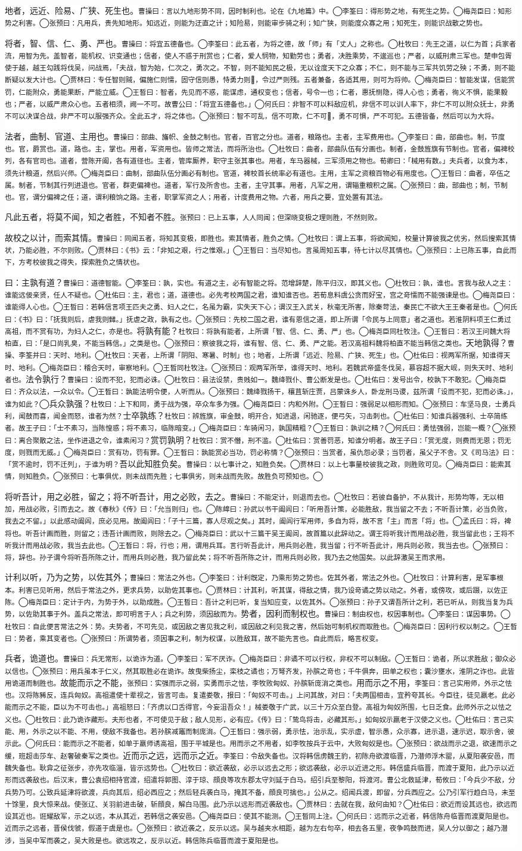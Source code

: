 地者，远近、险易、广狭、死生也。<small>曹操曰：言以九地形势不同，因时制利也。论在《九地篇》中。◯李筌曰：得形势之地，有死生之势。◯梅尧臣曰：知形势之利害。◯张预曰：凡用兵，贵先知地形。知远近，则能为迂直之计；知险易，则能审步骑之利；知广狭，则能度众寡之用；知死生，则能识战散之势也。</small>

将者，智、信、仁、勇、严也。<small>曹操曰：将宜五德备也。◯李筌曰：此五者，为将之德，故「师」有「丈人」之称也。◯杜牧曰：先王之道，以仁为首；兵家者流，用智为先。盖智者，能机权、识变通也；信者，使人不惑于刑赏也；仁者，爱人悯物，知勤劳也；勇者，决胜乘势，不逡巡也；严者，以威刑肃三军也。楚申包胥使于越，越王勾践将伐吴，问战焉，「夫战，智为始，仁次之，勇次之。不智，则不能知民之极，无以诠度天下之众寡；不仁，则不能与三军共饥劳之殃；不勇，则不能断疑以发大计也。◯贾林曰：专任智则贼，偏施仁则懦，固守信则愚，恃勇力则𭧂，令过严则残。五者兼备，各适其用，则可为将帅。◯梅尧臣曰：智能发谋，信能赏罚，仁能附众，勇能果断，严能立威。◯王晳曰：智者，先见而不惑，能谋虑，通权变也；信者，号令一也；仁者，惠抚恻隐，得人心也；勇者，徇义不惧，能果毅也；严者，以威严肃众心也。五者相须，阙一不可。故曹公曰：「将宜五德备也。」◯何氏曰：非智不可以料敌应机，非信不可以训人率下，非仁不可以附众抚士，非勇不可以决谋合战，非严不可以服强齐众。全此五才，将之体也。◯张预曰：智不可乱，信不可欺，仁不可𭧂，勇不可惧，严不可犯。五德皆备，然后可以为大将。</small>

法者，曲制、官道、主用也。<small>曹操曰：部曲、旛帜、金鼓之制也。官者，百官之分也。道者，粮路也。主者，主军费用也。◯李筌曰：曲，部曲也。制，节度也。官，爵赏也。道，路也。主，掌也。用者，军资用也。皆师之常法，而将所治也。◯杜牧曰：曲者，部曲队伍有分画也。制者，金鼓旌旗有节制也。官者，偏裨校列，各有官司也。道者，营陈开阖，各有道径也。主者，管库厮养，职守主张其事也。用者，车马器械，三军须用之物也。荀卿曰：「械用有数。」夫兵者，以食为本，须先计粮道，然后兴师。◯梅尧臣曰：曲制，部曲队伍分画必有制也。官道，裨校首长统率必有道也。主用，主军之资粮百物必有用度也。◯王晳曰：曲者，卒伍之属。制者，节制其行列进退也。官者，群吏偏裨也。道者，军行及所舎也。主者，主守其事。用者，凡军之用，谓辎重粮积之属。◯张预曰：曲，部曲也；制，节制也。官，谓分偏裨之任；道，谓利粮饷之路。主者，职掌军资之人；用者，计度费用之物。六者，用兵之要，宜处置有其法。</small>

凡此五者，将莫不闻，知之者胜，不知者不胜。<small>张预曰：已上五事，人人同闻；但深晓变极之理则胜，不然则败。</small>

故校之以计，而索其情。<small>曹操曰：同闻五者，将知其变极，即胜也。索其情者，胜负之情。◯杜牧曰：谓上五事，将欲闻知，校量计算彼我之优劣，然后搜索其情状，乃能必胜，不尔则败。◯贾林曰：《书》云：「非知之艰，行之惟艰。」◯王晳曰：当尽知也。言虽周知五事，待七计以尽其情也。◯张预曰：上已陈五事，自此而下，方考校彼我之得失，探索胜负之情状也。</small>

曰：主孰有道？<small>曹操曰：道德智能。◯李筌曰：孰，实也。有道之主，必有智能之将。范增辞楚，陈平归汉，即其义也。◯杜牧曰：孰，谁也。言我与敌人之主：谁能远佞亲贤，任人不疑也。◯杜佑曰：主，君也；道，道德也。必先考校两国之君，谁知谁否也。若荀息料虞公贪而好宝，宫之竒懦而不能强谏是也。◯梅尧臣曰：谁能得人心也。◯王晳曰：若韩信言项王匹夫之勇、妇人之仁，名虽为霸，实失天下心；谓汉王入武关，秋毫无所害，除秦苛法，秦民亡不欲大王王秦者是也。◯何氏曰：《书》曰：「抚我则后，虐我则雠。」抚虐之政，孰有之也。◯张预曰：先校二国之君，谁有恩信之道，即上所谓「令民与上同意」者之道也。若淮阴料项王仁勇过高祖，而不赏有功，为妇人之仁，亦是也。</small>将孰有能？<small>杜牧曰：将孰有能者，上所谓「智、信、仁、勇、严」也。◯梅尧臣同杜牧注。◯王晳曰：若汉王问魏大将柏直，曰：「是口尚乳臭，不能当韩信。」之类是也。◯张预曰：察彼我之将，谁有智、信、仁、勇、严之能。若汉高祖料魏将柏直不能当韩信之类也。</small>天地孰得？<small>曹操、李筌并曰：天时、地利。◯杜牧曰：天者，上所谓「阴阳、寒暑、时制」也；地者，上所谓「远近、险易、广狭、死生」也。◯杜佑曰：视两军所据，知谁得天时、地利。◯梅尧臣曰：稽合天时，审察地利。◯王晳同杜牧注。◯张预曰：观两军所举，谁得天时、地利。若魏武帝盛冬伐吴，慕容超不据大岘，则失天时、地利者也。</small>法令孰行？<small>曹操曰：设而不犯，犯而必诛。◯杜牧曰：县法设禁，贵贱如一。魏绛戮仆、曹公断发是也。◯杜佑曰：发号出令，校孰下不敢犯。◯梅尧臣曰：齐众以法，一众以令。◯王晳曰：孰能法明令便，人听而从。◯张预曰：魏绛戮扬干，穰苴斩庄贾，吕蒙诛乡人，卧龙刑马谡，兹所谓「设而不犯，犯而必诛。」，谁为如此？◯</small>兵众孰强？<small>杜牧曰：上下和同，勇于战为强，卒众车多为强。◯梅尧臣曰：内和外附。◯王晳曰：强弱足以相形而知。◯张预曰：车坚马良，士勇兵利，闻鼓而喜，闻金而怒，谁者为然？</small>士卒孰练？<small>杜牧曰：辨旌旗，审金鼓，明开合，知进退，闲驰逐，便弓矢，习击刺也。◯杜佑曰：知谁兵器强利、士卒简练者。故王子曰：「士不素习，当陈惶惑；将不素习，临陈暗变。」◯梅尧臣曰：车骑闲习，孰国精粗？◯王晳曰：孰训之精？◯何氏曰：勇怯强弱，岂能一概？◯张预曰：离合聚散之法，坐作进退之令，谁素闲习？</small>赏罚孰明？<small>杜牧曰：赏不僭，刑不滥。◯杜佑曰：赏善罚恶，知谁分明者。故王子曰：「赏无度，则费而无恩；罚无度，则戮而无威。」◯梅尧臣曰：赏有功，罚有罪。◯王晳曰：孰能赏必当功，罚必称情？◯张预曰：当赏者，虽仇怨必录；当罚者，虽父子不舎。又《司马法》曰：「赏不逾时，罚不迁列」，于谁为明？</small>吾以此知胜负矣。<small>曹操曰：以七事计之，知胜负矣。◯贾林曰：以上七事量校彼我之政，则胜败可见。◯梅尧臣曰：能索其情，则知胜负。◯张预曰：七事俱优，则未战而先胜；七事俱劣，则未战而先败。故胜负可预知也。◯</small>

将听吾计，用之必胜，留之；将不听吾计，用之必败，去之。<small>曹操曰：不能定计，则退而去也。◯杜牧曰：若彼自备护，不从我计，形势均等，无以相加，用战必败，引而去之。故《春秋》《传》曰：「允当则归」也。◯陈皥曰：孙武以书干阖闾曰：「听用吾计策，必能胜敌，我当留之不去；不听吾计策，必当负败，我去之不留。」以此感动阖闾，庶必见用。故阖闾曰：「子十三篇，寡人尽观之矣。」其时，阖闾行军用师，多自为将，故不言「主」而言「将」也。◯孟氏曰：将，裨将也。听吾计画而胜，则留之；违吾计画而败，则除去之。◯梅尧臣曰：武以十三篇干吴王阖闾，故首篇以此辞动之。谓王将听我计而用战必胜，我当留此也；王将不听我计而用战必败，我当去此也。◯王晳曰：将，行也；用，谓用兵耳。言行听吾此计，用兵则必胜，我当留；行不听吾此计，用兵则必败，我当去也。◯张预曰：将，辞也。孙子谓今将听吾所陈之计，而用兵则必胜，我乃留此矣；将不听吾所陈之计，而用兵则必败，我乃去之他国矣。以此辞激吴王而求用。</small>

计利以听，乃为之势，以佐其外；<small>曹操曰：常法之外也。◯李筌曰：计利旣定，乃乘形势之势也。佐其外者，常法之外也。◯杜牧曰：计算利害，是军事根本。利害已见听用，然后于常法之外，更求兵势，以助佐其事也。◯贾林曰：计其利，听其谋，得敌之情，我乃设竒谲之势以动之。外者，或傍攻，或后蹑，以佐正陈。◯梅尧臣曰：定计于内，为势于外，以助成胜。◯王晳曰：吾计之利已听，复当知应变，以佐其外。◯张预曰：孙子又谓吾所计之利，若已听从，则我当复为兵势，以佐助其事于外。盖兵之常法，即可明言于人；兵之利势，须因敌而为。</small>势者，因利而制权也。<small>曹操曰：制由权也，权因事制也。◯李筌曰：谋因事势。◯杜牧曰：自此便言常法之外：势。夫势者，不可先见，或因敌之害见我之利，或因敌之利见我之害，然后始可制机权而取胜也。◯梅尧臣曰：因利行权以制之。◯王晳曰：势者，乘其变者也。◯张预曰：所谓势者，须因事之利，制为权谋，以胜敌耳，故不能先言也。自此而后，略言权变。</small>

兵者，诡道也。<small>曹操曰：兵无常形，以诡诈为道。◯李筌曰：军不厌诈。◯梅尧臣曰：非谲不可以行权，非权不可以制敌。◯王晳曰：诡者，所以求胜敌；御众必以信也。◯张预曰：用兵虽本于仁义，然其取胜必在诡诈。故曳柴扬尘，栾枝之谲也；万弩齐发，孙膑之竒也；千牛俱奔，田单之权也；囊沙壅水，淮阴之诈也。此皆用诡道而制胜也。</small>故能而示之不能，<small>张预曰：实强而示之弱，实勇而示之怯，李牧败匈奴、孙膑斩庞㳙之类也。</small>用而示之不用，<small>李筌曰：言己实用师，外示之怯也。汉将陈豨反，连兵匈奴。高祖遣使十辈视之，皆言可击。复遣娄敬，报曰：「匈奴不可击。」上问其故，对曰：「夫两国相击，宜矜夸其长。今臣往，徒见羸老。此必能而示之不能，臣以为不可击也。」高祖怒曰：「齐虏以口舌得官，今妄沮吾众！」械娄敬于广武，以三十万众至白登。高祖为匈奴所围，七日乏食。此师外示之以怯之义也。◯杜牧曰：此乃诡诈藏形。夫形也者，不可使见于敌；敌人见形，必有应。《传》曰：「鸷鸟将击，必藏其形。」如匈奴示羸老于汉使之义也。◯杜佑曰：言己实能、用，外示之以不能、不用，使敌不我备也。若孙膑减竈而制庞㳙。◯王晳曰：强示弱，勇示怯，治示乱，实示虚，智示愚，众示寡，进示退，速示迟，取示舍，彼示此。◯何氏曰：能而示之不能者，如单于羸师诱高祖，围于平城是也。用而示之不用者，如李牧按兵于云中，大败匈奴是也。◯张预曰：欲战而示之退，欲速而示之缓，班超击莎车、赵奢破秦军之类也。</small>近而示之远，远而示之近。<small>李筌曰：令敌失备也。汉将韩信虏魏王豹，初陈舟欲渡临晋，乃潜师浮木罂，从夏阳袭安邑，而魏失备也。耿弇之征张步，亦先攻临淄，皆示远势也。◯杜牧曰：欲近袭敌，必示以远去之形；欲远袭敌，必示以近进之形。韩信盛兵临晋，而渡于夏阳，此乃示以近形而远袭敌也。后汉末，曹公袁绍相持官渡，绍遣将郭图、淳于琼、顔良等攻东郡太守刘延于白马。绍引兵至黎阳，将渡河。曹公北救延津，荀攸曰：「今兵少不敌，分兵势乃可。公致兵延津将欲渡，兵向其后，绍必西应之；然后轻兵袭白马，掩其不备，顔良可擒也。」公从之。绍闻兵渡，即留，分兵西应之。公乃引军行趋白马，未至十馀里，良大惊来战。使张辽、关羽前进击破，斩顔良，解白马围。此乃示以远形而近袭敌也。◯贾林曰：去就在我，敌何由知？◯杜佑曰：欲近而设其远也，欲远而设其近也。诳耀敌军，示之以远，本从其近，若韩信之袭安邑。◯梅尧臣曰：使其不能测。◯王晳同上注。◯何氏曰：远而示之近者，韩信陈舟临晋而渡夏阳是也。近而示之远者，晋侯伐虢，假道于虞是也。◯张预曰：欲近袭之，反示以远。吴与越夹水相距，越为左右句卒，相去各五里，夜争鸣鼓而进，吴人分以御之；越乃潜涉，当吴中军而袭之，吴大败是也。欲远攻之，反示以近。韩信陈兵临晋而渡于夏阳是也。</small>

